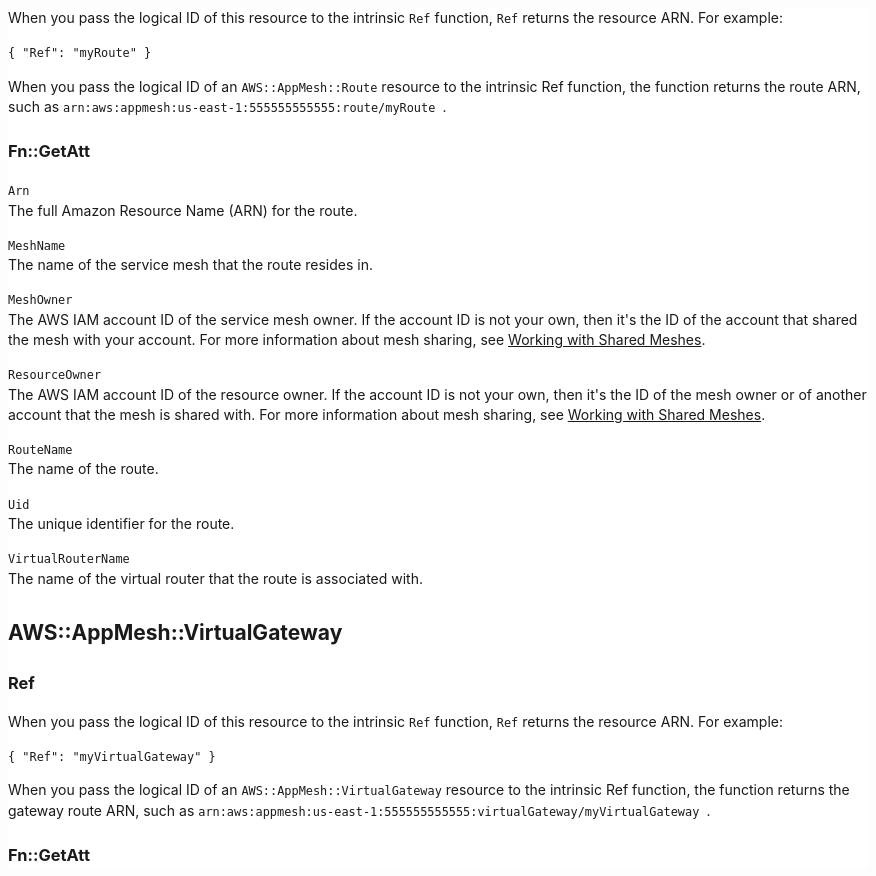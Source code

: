  When you pass the logical ID of this resource to the intrinsic `Ref` function, `Ref` returns the resource ARN\. For example:

 `{ "Ref": "myRoute" }` 

When you pass the logical ID of an `AWS::AppMesh::Route` resource to the intrinsic Ref function, the function returns the route ARN, such as `arn:aws:appmesh:us-east-1:555555555555:route/myRoute `\.


### Fn::GetAtt




`Arn`  
The full Amazon Resource Name \(ARN\) for the route\.

`MeshName`  
The name of the service mesh that the route resides in\.

`MeshOwner`  
The AWS IAM account ID of the service mesh owner\. If the account ID is not your own, then it's the ID of the account that shared the mesh with your account\. For more information about mesh sharing, see [Working with Shared Meshes](https://docs.aws.amazon.com/app-mesh/latest/userguide/sharing.html)\.

`ResourceOwner`  
The AWS IAM account ID of the resource owner\. If the account ID is not your own, then it's the ID of the mesh owner or of another account that the mesh is shared with\. For more information about mesh sharing, see [Working with Shared Meshes](https://docs.aws.amazon.com/app-mesh/latest/userguide/sharing.html)\.

`RouteName`  
The name of the route\.

`Uid`  
The unique identifier for the route\.

`VirtualRouterName`  
The name of the virtual router that the route is associated with\.


## AWS::AppMesh::VirtualGateway

### Ref

 When you pass the logical ID of this resource to the intrinsic `Ref` function, `Ref` returns the resource ARN\. For example:

 `{ "Ref": "myVirtualGateway" }` 

When you pass the logical ID of an `AWS::AppMesh::VirtualGateway` resource to the intrinsic Ref function, the function returns the gateway route ARN, such as `arn:aws:appmesh:us-east-1:555555555555:virtualGateway/myVirtualGateway `\.


### Fn::GetAtt
